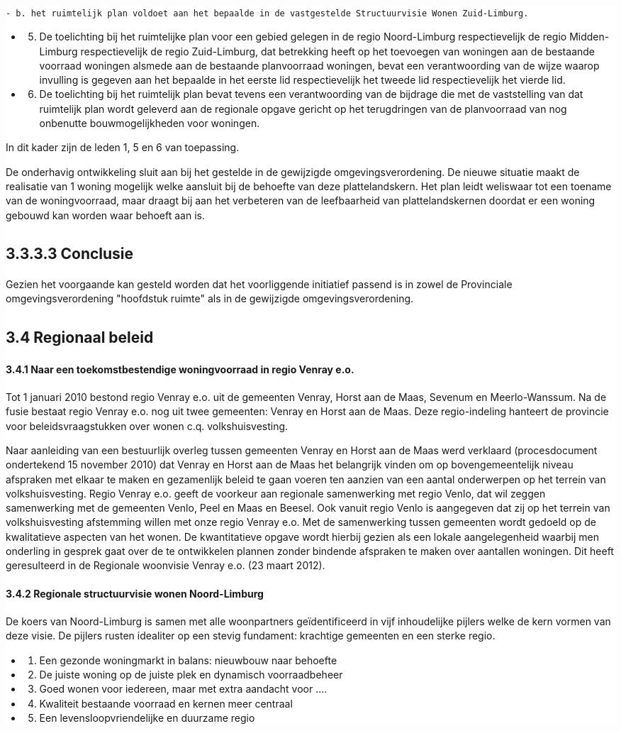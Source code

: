 	- b. het ruimtelijk plan voldoet aan het bepaalde in de vastgestelde Structuurvisie Wonen Zuid-Limburg.
- 5. De toelichting bij het ruimtelijke plan voor een gebied gelegen in de regio Noord-Limburg respectievelijk de regio Midden-Limburg respectievelijk de regio Zuid-Limburg, dat betrekking heeft op het toevoegen van woningen aan de bestaande voorraad woningen alsmede aan de bestaande planvoorraad woningen, bevat een verantwoording van de wijze waarop invulling is gegeven aan het bepaalde in het eerste lid respectievelijk het tweede lid respectievelijk het vierde lid.
- 6. De toelichting bij het ruimtelijk plan bevat tevens een verantwoording van de bijdrage die met de vaststelling van dat ruimtelijk plan wordt geleverd aan de regionale opgave gericht op het terugdringen van de planvoorraad van nog onbenutte bouwmogelijkheden voor woningen.

In dit kader zijn de leden 1, 5 en 6 van toepassing.

De onderhavig ontwikkeling sluit aan bij het gestelde in de gewijzigde omgevingsverordening. De nieuwe situatie maakt de realisatie van 1 woning mogelijk welke aansluit bij de behoefte van deze plattelandskern. Het plan leidt weliswaar tot een toename van de woningvoorraad, maar draagt bij aan het verbeteren van de leefbaarheid van plattelandskernen doordat er een woning gebouwd kan worden waar behoeft aan is.

## 3.3.3.3 Conclusie

Gezien het voorgaande kan gesteld worden dat het voorliggende initiatief passend is in zowel de Provinciale omgevingsverordening "hoofdstuk ruimte" als in de gewijzigde omgevingsverordening.

## **3.4 Regionaal beleid**

#### **3.4.1 Naar een toekomstbestendige woningvoorraad in regio Venray e.o.**

Tot 1 januari 2010 bestond regio Venray e.o. uit de gemeenten Venray, Horst aan de Maas, Sevenum en Meerlo-Wanssum. Na de fusie bestaat regio Venray e.o. nog uit twee gemeenten: Venray en Horst aan de Maas. Deze regio-indeling hanteert de provincie voor beleidsvraagstukken over wonen c.q. volkshuisvesting.

Naar aanleiding van een bestuurlijk overleg tussen gemeenten Venray en Horst aan de Maas werd verklaard (procesdocument ondertekend 15 november 2010) dat Venray en Horst aan de Maas het belangrijk vinden om op bovengemeentelijk niveau afspraken met elkaar te maken en gezamenlijk beleid te gaan voeren ten aanzien van een aantal onderwerpen op het terrein van volkshuisvesting. Regio Venray e.o. geeft de voorkeur aan regionale samenwerking met regio Venlo, dat wil zeggen samenwerking met de gemeenten Venlo, Peel en Maas en Beesel. Ook vanuit regio Venlo is aangegeven dat zij op het terrein van volkshuisvesting afstemming willen met onze regio Venray e.o. Met de samenwerking tussen gemeenten wordt gedoeld op de kwalitatieve aspecten van het wonen. De kwantitatieve opgave wordt hierbij gezien als een lokale aangelegenheid waarbij men onderling in gesprek gaat over de te ontwikkelen plannen zonder bindende afspraken te maken over aantallen woningen. Dit heeft geresulteerd in de Regionale woonvisie Venray e.o. (23 maart 2012).

#### **3.4.2 Regionale structuurvisie wonen Noord-Limburg**

De koers van Noord-Limburg is samen met alle woonpartners geïdentificeerd in vijf inhoudelijke pijlers welke de kern vormen van deze visie. De pijlers rusten idealiter op een stevig fundament: krachtige gemeenten en een sterke regio.

- 1. Een gezonde woningmarkt in balans: nieuwbouw naar behoefte
- 2. De juiste woning op de juiste plek en dynamisch voorraadbeheer
- 3. Goed wonen voor iedereen, maar met extra aandacht voor ….
- 4. Kwaliteit bestaande voorraad en kernen meer centraal
- 5. Een levensloopvriendelijke en duurzame regio
